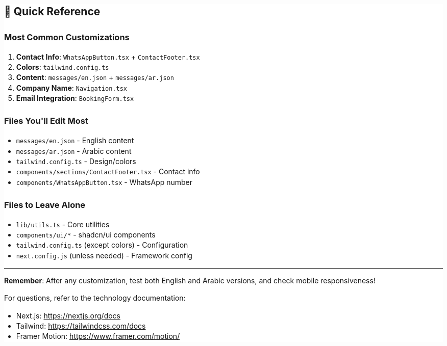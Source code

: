 ## 📝 Quick Reference

### Most Common Customizations

1. **Contact Info**: `WhatsAppButton.tsx` + `ContactFooter.tsx`
2. **Colors**: `tailwind.config.ts`
3. **Content**: `messages/en.json` + `messages/ar.json`
4. **Company Name**: `Navigation.tsx`
5. **Email Integration**: `BookingForm.tsx`

### Files You'll Edit Most

- `messages/en.json` - English content
- `messages/ar.json` - Arabic content
- `tailwind.config.ts` - Design/colors
- `components/sections/ContactFooter.tsx` - Contact info
- `components/WhatsAppButton.tsx` - WhatsApp number

### Files to Leave Alone

- `lib/utils.ts` - Core utilities
- `components/ui/*` - shadcn/ui components
- `tailwind.config.ts` (except colors) - Configuration
- `next.config.js` (unless needed) - Framework config

---

**Remember**: After any customization, test both English and Arabic versions, and check mobile responsiveness!

For questions, refer to the technology documentation:
- Next.js: https://nextjs.org/docs
- Tailwind: https://tailwindcss.com/docs
- Framer Motion: https://www.framer.com/motion/
